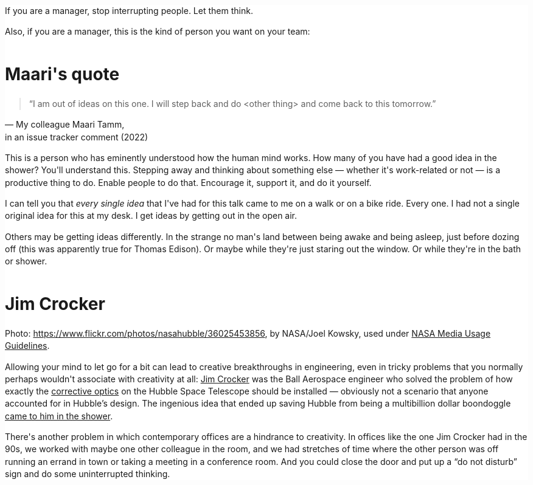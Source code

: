 If you are a manager, stop interrupting people. Let them think.

Also, if you are a manager, this is the kind of person you want on
your team:


# Maari's quote 
> “I am out of ideas on this one. I will step back and do &lt;other thing&gt;
> and come back to this tomorrow.”

— My colleague Maari Tamm,  
in an issue tracker comment (2022) 


This is a person who has eminently understood how the human mind
works. How many of you have had a good idea in the shower? You'll
understand this. Stepping away and thinking about something else —
whether it's work-related or not — is a productive thing to
do. Enable people to do that. Encourage it, support it, and do it
yourself.

I can tell you that *every single idea* that I've had for this talk
came to me on a walk or on a bike ride. Every one. I had not a single
original idea for this at my desk. I get ideas by getting out in the
open air.

Others may be getting ideas differently. In the strange no man's land
between being awake and being asleep, just before dozing off (this was
apparently true for Thomas Edison). Or maybe while they're just
staring out the window. Or while they're in the bath or shower.



# Jim Crocker 


Photo: <https://www.flickr.com/photos/nasahubble/36025453856>, by
NASA/Joel Kowsky, used under [NASA Media Usage
Guidelines](https://www.nasa.gov/multimedia/guidelines/index.html).

Allowing your mind to let go for a bit can lead to creative
breakthroughs in engineering, even in tricky problems that you
normally perhaps wouldn't associate with creativity at all: [Jim
Crocker](https://appel.nasa.gov/2010/09/20/jim-crocker-on-systems-engineering/)
was the Ball Aerospace engineer who solved the problem of how exactly
the [corrective
optics](https://en.wikipedia.org/wiki/Corrective_Optics_Space_Telescope_Axial_Replacement)
on the Hubble Space Telescope should be installed — obviously not a
scenario that anyone accounted for in Hubble’s design.  The ingenious
idea that ended up saving Hubble from being a multibillion dollar
boondoggle [came to him in the
shower](https://www.wherewhywhen.com/the-hubble-telescope-costar-fix-jim-crocker/).

There's another problem in which contemporary offices are a hindrance
to creativity. In offices like the one Jim Crocker had in the 90s,
we worked with maybe one other colleague in the room, and we had
stretches of time where the other person was off running an errand in
town or taking a meeting in a conference room. And you could close the
door and put up a “do not disturb” sign and do some uninterrupted
thinking.
